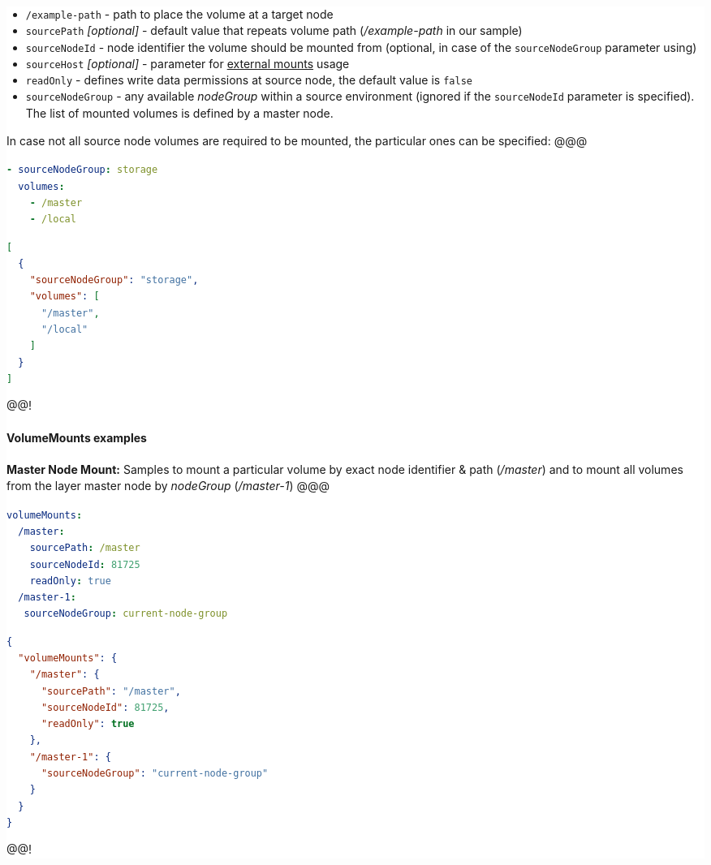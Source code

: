 - `/example-path` - path to place the volume at a target node  
- `sourcePath` *[optional]* - default value that repeats volume path (*/example-path* in our sample)
- `sourceNodeId` -  node identifier the volume should be mounted from (optional, in case of the `sourceNodeGroup` parameter using)       
- `sourceHost` *[optional]* - parameter for <a href="https://docs.jelastic.com/configure-external-nfs-server" target="_blank">external mounts</a> usage
- `readOnly` - defines write data permissions at source node, the default value is `false`   
- `sourceNodeGroup` - any available *nodeGroup* within a source environment (ignored if the `sourceNodeId` parameter is specified). The list of mounted volumes is defined by a master node.    

In case not all source node volumes are required to be mounted, the particular ones can be specified:
@@@
```yaml
- sourceNodeGroup: storage
  volumes: 
    - /master
    - /local
```
``` json
[
  {
    "sourceNodeGroup": "storage",
    "volumes": [
      "/master",
      "/local"
    ]
  }
]
```
@@!

<h4>VolumeMounts examples</h4>
 
**Master Node Mount:**
Samples to mount a particular volume by exact node identifier & path (*/master*) and to mount all volumes from the layer master node by *nodeGroup* (*/master-1*)
@@@
```yaml
volumeMounts:
  /master:
    sourcePath: /master
    sourceNodeId: 81725
    readOnly: true
  /master-1:
   sourceNodeGroup: current-node-group
```
``` json
{
  "volumeMounts": {
    "/master": {
      "sourcePath": "/master",
      "sourceNodeId": 81725,
      "readOnly": true
    },
    "/master-1": {
      "sourceNodeGroup": "current-node-group"
    }
  }
}
```
@@!
